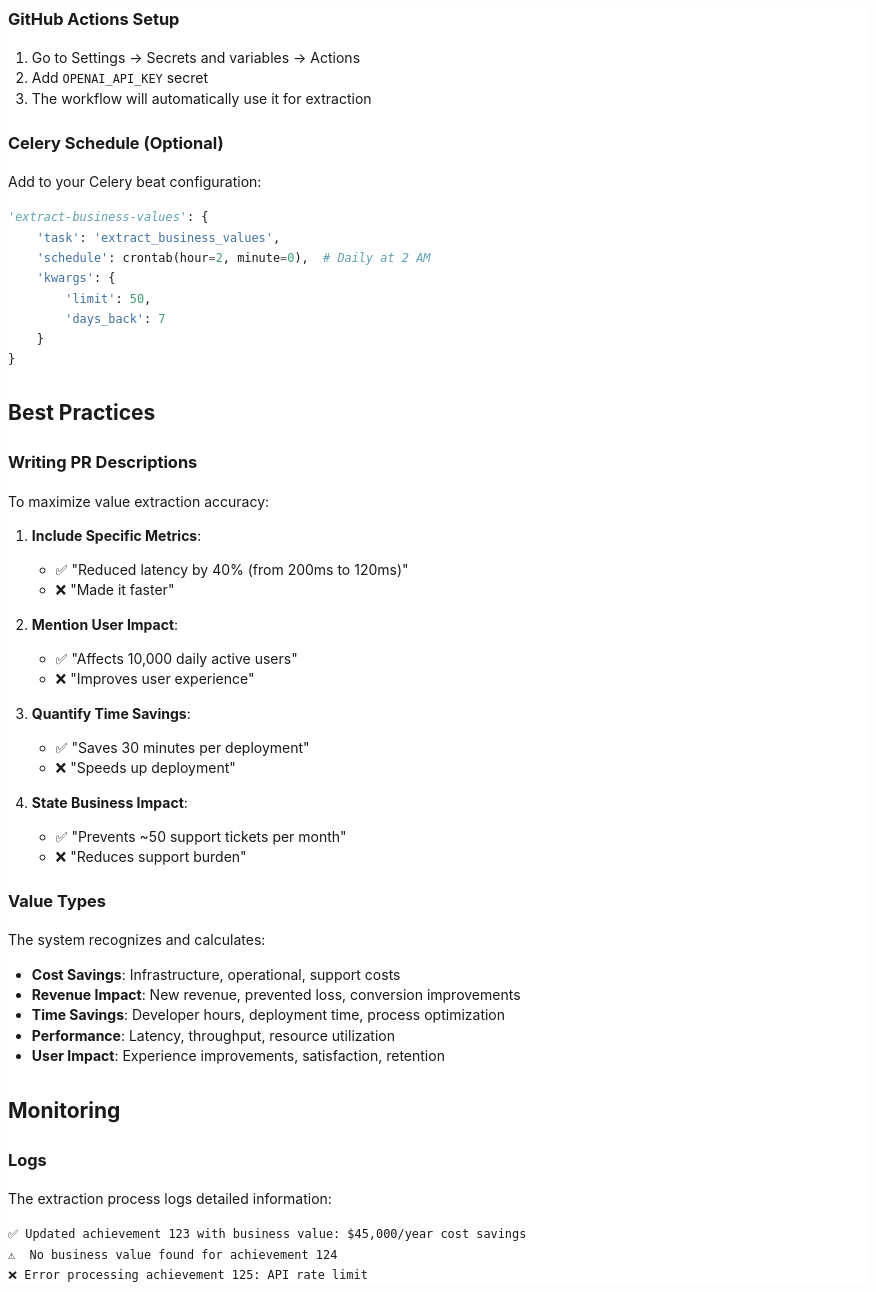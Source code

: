 ### GitHub Actions Setup
1. Go to Settings → Secrets and variables → Actions
2. Add `OPENAI_API_KEY` secret
3. The workflow will automatically use it for extraction

### Celery Schedule (Optional)
Add to your Celery beat configuration:
```python
'extract-business-values': {
    'task': 'extract_business_values',
    'schedule': crontab(hour=2, minute=0),  # Daily at 2 AM
    'kwargs': {
        'limit': 50,
        'days_back': 7
    }
}
```

## Best Practices

### Writing PR Descriptions
To maximize value extraction accuracy:

1. **Include Specific Metrics**:
   - ✅ "Reduced latency by 40% (from 200ms to 120ms)"
   - ❌ "Made it faster"

2. **Mention User Impact**:
   - ✅ "Affects 10,000 daily active users"
   - ❌ "Improves user experience"

3. **Quantify Time Savings**:
   - ✅ "Saves 30 minutes per deployment"
   - ❌ "Speeds up deployment"

4. **State Business Impact**:
   - ✅ "Prevents ~50 support tickets per month"
   - ❌ "Reduces support burden"

### Value Types

The system recognizes and calculates:
- **Cost Savings**: Infrastructure, operational, support costs
- **Revenue Impact**: New revenue, prevented loss, conversion improvements
- **Time Savings**: Developer hours, deployment time, process optimization
- **Performance**: Latency, throughput, resource utilization
- **User Impact**: Experience improvements, satisfaction, retention

## Monitoring

### Logs
The extraction process logs detailed information:
```
✅ Updated achievement 123 with business value: $45,000/year cost savings
⚠️  No business value found for achievement 124
❌ Error processing achievement 125: API rate limit
```
